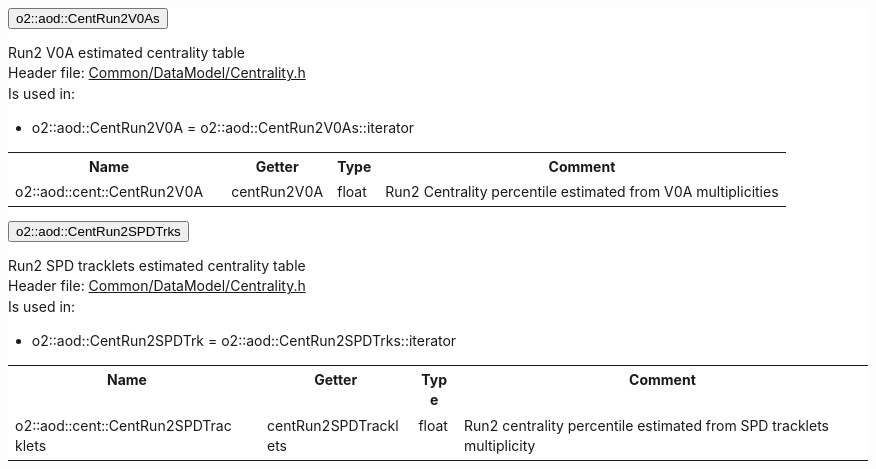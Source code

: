   </div>

  <button class="myaccordion"><i class="fa fa-table"></i> o2::aod::CentRun2V0As</button>
  <div class="panel">
    <div>
       Run2 V0A estimated centrality table
    </div>
    <div>
      Header file: <a href="https://github.com/AliceO2Group/O2Physics/tree/master//Common/DataModel/Centrality.h" target="_blank">Common/DataModel/Centrality.h</a>
    </div>
    <div>Is used in:
      <ul>
        <li>o2::aod::CentRun2V0A = o2::aod::CentRun2V0As::iterator</li>
      </ul>
    </div>
    <table class=DataModel>
      <tr>
        <th>Name</th>
        <th></th>
        <th>Getter</th>
        <th>Type</th>
        <th>Comment</th>
      </tr>
      <tr>
        <td>o2::aod::cent::CentRun2V0A</td>
        <td></td>
        <td>centRun2V0A</td>
        <td>float</td>
        <td>Run2 Centrality percentile estimated from V0A multiplicities</td>
      </tr>
    </table>
  </div>

  <button class="myaccordion"><i class="fa fa-table"></i> o2::aod::CentRun2SPDTrks</button>
  <div class="panel">
    <div>
       Run2 SPD tracklets estimated centrality table
    </div>
    <div>
      Header file: <a href="https://github.com/AliceO2Group/O2Physics/tree/master//Common/DataModel/Centrality.h" target="_blank">Common/DataModel/Centrality.h</a>
    </div>
    <div>Is used in:
      <ul>
        <li>o2::aod::CentRun2SPDTrk = o2::aod::CentRun2SPDTrks::iterator</li>
      </ul>
    </div>
    <table class=DataModel>
      <tr>
        <th>Name</th>
        <th></th>
        <th>Getter</th>
        <th>Type</th>
        <th>Comment</th>
      </tr>
      <tr>
        <td>o2::aod::cent::CentRun2SPDTracklets</td>
        <td></td>
        <td>centRun2SPDTracklets</td>
        <td>float</td>
        <td>Run2 centrality percentile estimated from SPD tracklets multiplicity</td>
      </tr>
    </table>